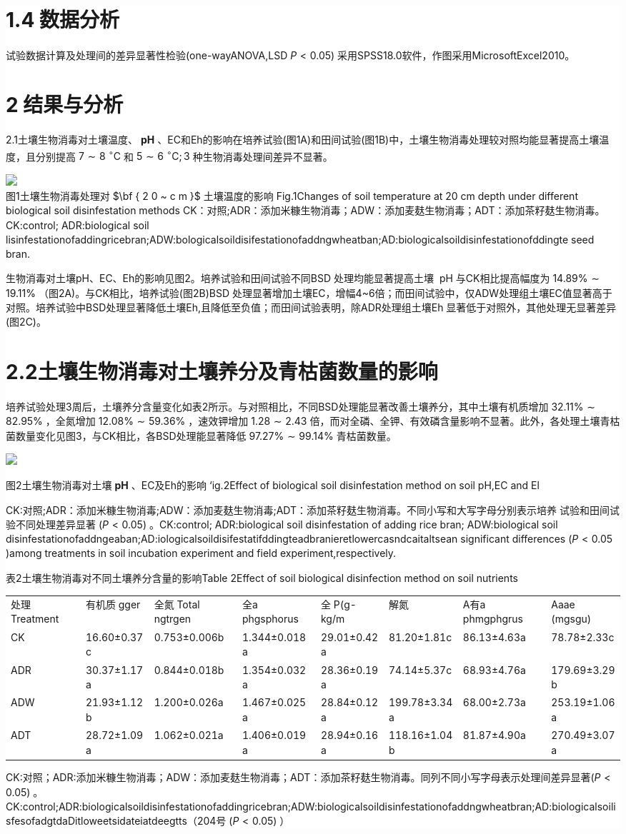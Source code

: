 # 1.4 数据分析

试验数据计算及处理间的差异显著性检验(one-wayANOVA,LSD $P { < } 0 . 0 5 )$ 采用SPSS18.0软件，作图采用MicrosoftExcel2010。

# 2 结果与分析

2.1土壤生物消毒对土壤温度、 $\mathbf { p H }$ 、EC和Eh的影响在培养试验(图1A)和田间试验(图1B)中，土壤生物消毒处理较对照均能显著提高土壤温度，且分别提高 $7 { \sim } 8 \ \mathrm { ^ \circ C }$ 和 $5 { \sim } 6 ~ \mathrm { { ^ \circ C } } ; 3$ 种生物消毒处理间差异不显著。

![](images/a1c0334e0f869849df77b61298ff525cd594af41d568c730113a70abfdbe489c.jpg)  
图1土壤生物消毒处理对 $\bf { 2 0 ~ c m }$ 土壤温度的影响 Fig.1Changes of soil temperature at $2 0 ~ \mathrm { c m }$ depth under different biological soil disinfestation methods CK：对照;ADR：添加米糠生物消毒；ADW：添加麦麸生物消毒；ADT：添加茶籽麸生物消毒。CK:control; ADR:biological soil lisinfestationofaddingricebran;ADW:bologicalsoildisifestationofaddngwheatban;AD:biologicalsoildisinfestationofddingte seed bran.

生物消毒对土壤pH、EC、Eh的影响见图2。培养试验和田间试验不同BSD 处理均能显著提高土壤 $\mathrm { \ p H }$ 与CK相比提高幅度为 $1 4 . 8 9 \% { \sim } 1 9 . 1 1 \%$ （图2A)。与CK相比，培养试验(图2B)BSD 处理显著增加土壤EC，增幅4\~6倍；而田间试验中，仅ADW处理组土壤EC值显著高于对照。培养试验中BSD处理显著降低土壤Eh,且降低至负值；而田间试验表明，除ADR处理组土壤Eh 显著低于对照外，其他处理无显著差异(图2C)。

# 2.2土壤生物消毒对土壤养分及青枯菌数量的影响

培养试验处理3周后，土壤养分含量变化如表2所示。与对照相比，不同BSD处理能显著改善土壤养分，其中土壤有机质增加 $3 2 . 1 1 \% { \sim } 8 2 . 9 5 \%$ ，全氮增加 $1 2 . 0 8 \% { \sim } 5 9 . 3 6 \%$ ，速效钾增加 $1 . 2 8 { \sim } 2 . 4 3$ 倍，而对全磷、全钾、有效磷含量影响不显著。此外，各处理土壤青枯菌数量变化见图3，与CK相比，各BSD处理能显著降低 $9 7 . 2 7 \% { \sim } 9 9 . 1 4 \%$ 青枯菌数量。

![](images/a06f8389b5b3dd8a915a73eb9748e4429ee3663d3c4afe3118be5b4e5dcdc824.jpg)  
  
图2土壤生物消毒对土壤 $\mathbf { p H }$ 、EC及Eh的影响 ‘ig.2Effect of biological soil disinfestation method on soil pH,EC and El

CK:对照;ADR：添加米糠生物消毒;ADW：添加麦麸生物消毒;ADT：添加茶籽麸生物消毒。不同小写和大写字母分别表示培养 试验和田间试验不同处理差异显著 $( P { < } 0 . 0 5 )$ 。CK:control; ADR:biological soil disinfestation of adding rice bran; ADW:biological soil disinfestationofaddngeaban;AD:iologicalsoildisifestatifddingteadbranieretlowercasndcaitaltsean significant differences $( P < 0 . 0 5$ )among treatments in soil incubation experiment and field experiment,respectively.

表2土壤生物消毒对不同土壤养分含量的影响Table 2Effect of soil biological disinfection method on soil nutrients  

<html><body><table><tr><td>处理 Treatment</td><td>有机质 gger</td><td>全氮 Total ngtrgen</td><td>全a phgsphorus</td><td>全 P(g-kg/m</td><td>解氮</td><td>A有a phmgphgrus</td><td>Aaae (mgsgu)</td></tr><tr><td>CK</td><td>16.60±0.37c</td><td>0.753±0.006b</td><td>1.344±0.018a</td><td>29.01±0.42a</td><td>81.20±1.81c</td><td>86.13±4.63a</td><td>78.78±2.33c</td></tr><tr><td>ADR</td><td>30.37±1.17a</td><td>0.844±0.018b</td><td>1.354±0.032a</td><td>28.36±0.19a</td><td>74.14±5.37c</td><td>68.93±4.76a</td><td>179.69±3.29b</td></tr><tr><td>ADW</td><td>21.93±1.12b</td><td>1.200±0.026a</td><td>1.467±0.025a</td><td>28.84±0.12a</td><td>199.78±3.34a</td><td>68.00±2.73a</td><td>253.19±1.06a</td></tr><tr><td>ADT</td><td>28.72±1.09a</td><td>1.062±0.021a</td><td>1.406±0.019a</td><td>28.94±0.16a</td><td>118.16±1.04b</td><td>81.87±4.90a</td><td>270.49±3.07a</td></tr></table></body></html>

CK:对照；ADR:添加米糠生物消毒；ADW：添加麦麸生物消毒；ADT：添加茶籽麸生物消毒。同列不同小写字母表示处理间差异显著$( P { < } 0 . 0 5 )$ 。CK:control;ADR:biologicalsoildisinfestationofaddingricebran;ADW:biologicalsoildisinfestationofaddngwheatbran;AD:biologicalsoilisfesofadgtdaDitloweetsidateiatdeegtts（204号 $( P < 0 . 0 5 )$ ）
